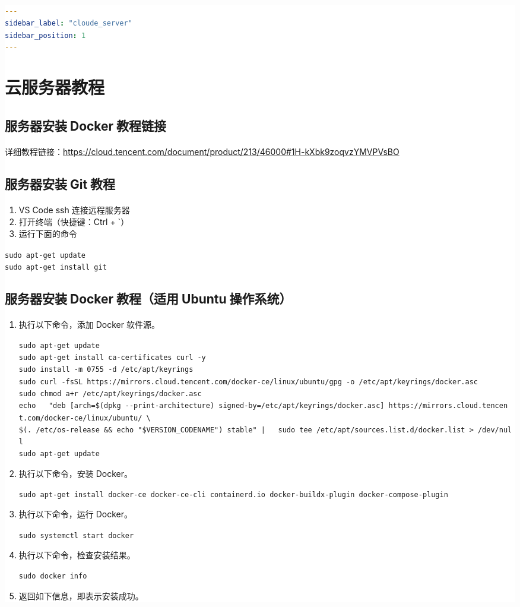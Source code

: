 ```yaml
---
sidebar_label: "cloude_server"
sidebar_position: 1
---
```


# 云服务器教程
## 服务器安装 Docker 教程链接

详细教程链接：https://cloud.tencent.com/document/product/213/46000#1H-kXbk9zoqvzYMVPVsBO

## 服务器安装 Git 教程

1. VS Code ssh 连接远程服务器
2. 打开终端（快捷键：Ctrl + `）
3. 运行下面的命令

```
sudo apt-get update
sudo apt-get install git
```

## 服务器安装 Docker 教程（适用 Ubuntu 操作系统）

1. 执行以下命令，添加 Docker 软件源。
   ```
   sudo apt-get update
   sudo apt-get install ca-certificates curl -y
   sudo install -m 0755 -d /etc/apt/keyrings
   sudo curl -fsSL https://mirrors.cloud.tencent.com/docker-ce/linux/ubuntu/gpg -o /etc/apt/keyrings/docker.asc
   sudo chmod a+r /etc/apt/keyrings/docker.asc
   echo   "deb [arch=$(dpkg --print-architecture) signed-by=/etc/apt/keyrings/docker.asc] https://mirrors.cloud.tencent.com/docker-ce/linux/ubuntu/ \
   $(. /etc/os-release && echo "$VERSION_CODENAME") stable" |   sudo tee /etc/apt/sources.list.d/docker.list > /dev/null
   sudo apt-get update
   ```
2. 执行以下命令，安装 Docker。
   ```
   sudo apt-get install docker-ce docker-ce-cli containerd.io docker-buildx-plugin docker-compose-plugin
   ```
3. 执行以下命令，运行 Docker。
   ```
   sudo systemctl start docker
   ```
4. 执行以下命令，检查安装结果。
   ```
   sudo docker info
   ```
5. 返回如下信息，即表示安装成功。  